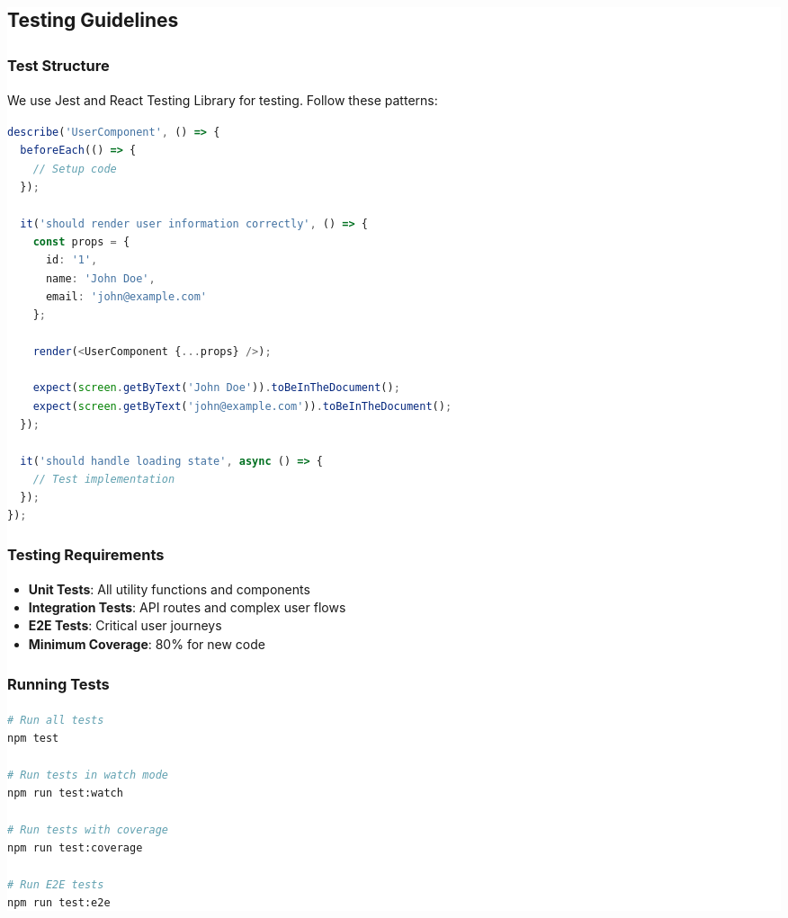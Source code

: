## Testing Guidelines

### Test Structure

We use Jest and React Testing Library for testing. Follow these patterns:

```typescript
describe('UserComponent', () => {
  beforeEach(() => {
    // Setup code
  });

  it('should render user information correctly', () => {
    const props = {
      id: '1',
      name: 'John Doe',
      email: 'john@example.com'
    };
    
    render(<UserComponent {...props} />);
    
    expect(screen.getByText('John Doe')).toBeInTheDocument();
    expect(screen.getByText('john@example.com')).toBeInTheDocument();
  });
  
  it('should handle loading state', async () => {
    // Test implementation
  });
});
```

### Testing Requirements

- **Unit Tests**: All utility functions and components
- **Integration Tests**: API routes and complex user flows
- **E2E Tests**: Critical user journeys
- **Minimum Coverage**: 80% for new code

### Running Tests

```bash
# Run all tests
npm test

# Run tests in watch mode
npm run test:watch

# Run tests with coverage
npm run test:coverage

# Run E2E tests
npm run test:e2e
```
